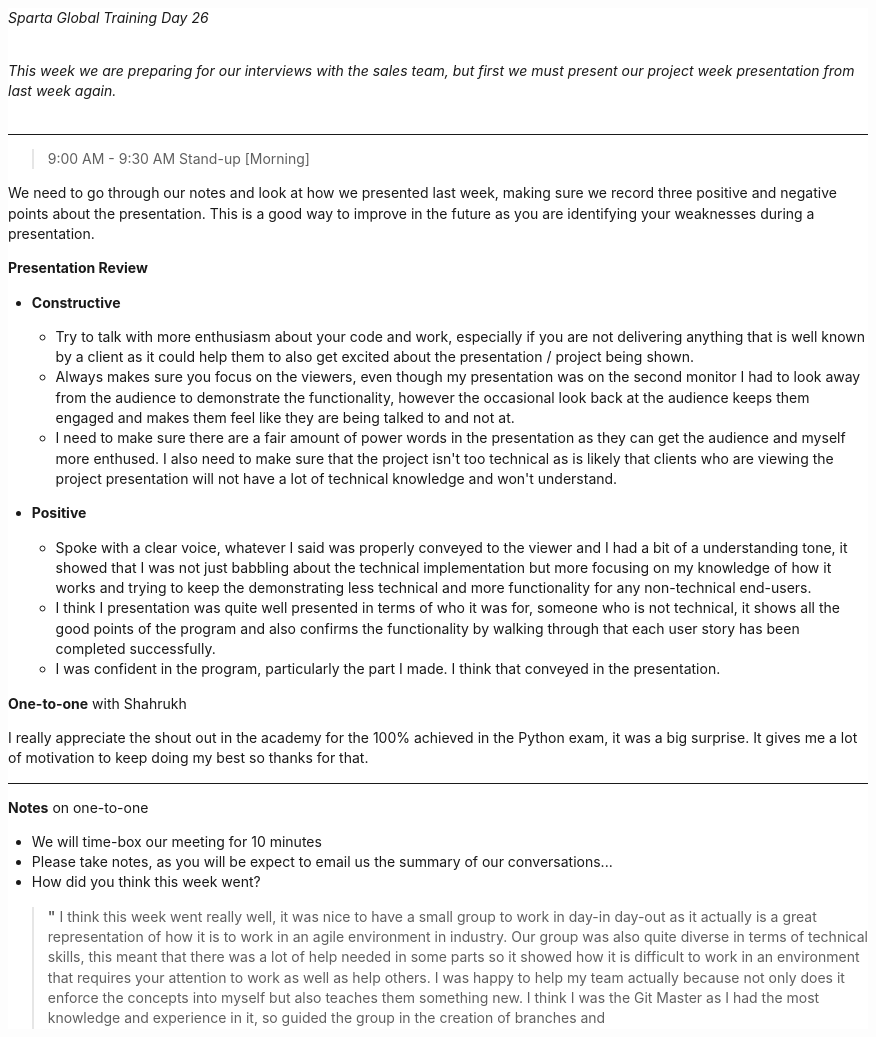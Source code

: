 ###### Sparta Global Training Day 26
###### This week we are preparing for our interviews with the sales team, but first we must present our project week presentation from last week again.
___

> 9:00 AM - 9:30 AM Stand-up [Morning]

We need to go through our notes and look at how we presented last week, making sure we record three positive and negative points
about the presentation. This is a good way to improve in the future as you are identifying your weaknesses during a presentation.

**Presentation Review**
* **Constructive**
    * Try to talk with more enthusiasm about your code and work, especially if you are not delivering anything that is
    well known by a client as it could help them to also get excited about the presentation / project being shown.
    * Always makes sure you focus on the viewers, even though my presentation was on the second monitor I had to look away from the
    audience to demonstrate the functionality, however the occasional look back at the audience keeps them engaged and makes them feel
    like they are being talked to and not at.
    * I need to make sure there are a fair amount of power words in the presentation as they can get the audience and myself
    more enthused. I also need to make sure that the project isn't too technical as is likely that clients who are viewing the project
    presentation will not have a lot of technical knowledge and won't understand.

* **Positive**
   * Spoke with a clear voice, whatever I said was properly conveyed to the viewer and I had a bit of a understanding tone, it showed that I
   was not just babbling about the technical implementation but more focusing on my knowledge of how it works and trying to keep
   the demonstrating less technical and more functionality for any non-technical end-users.
   * I think I presentation was quite well presented in terms of who it was for, someone who is not technical, it shows all the good points
   of the program and also confirms the functionality by walking through that each user story has been completed successfully.
   * I was confident in the program, particularly the part I made. I think that conveyed in the presentation.
   
**One-to-one** with Shahrukh

I really appreciate the shout out in the academy for the 100% achieved in the Python exam, it was a big surprise.
It gives me a lot of motivation to keep doing my best so thanks for that.

---

**Notes** on one-to-one

- We will time-box our meeting for 10 minutes
- Please take notes, as you will be expect to email us the summary of our conversations...
- How did you think this week went?
>**"** I think this week went really well, it was nice to have a small group to work in day-in day-out as it actually is a great
>representation of how it is to work in an agile environment in industry. Our group was also quite diverse in terms of technical skills,
>this meant that there was a lot of help needed in some parts so it showed how it is difficult to work in an environment that requires your attention
>to work as well as help others. I was happy to help my team actually because not only does it enforce the concepts into myself but also teaches them something new.
>I think I was the Git Master as I had the most knowledge and experience in it, so guided the group in the creation of branches and